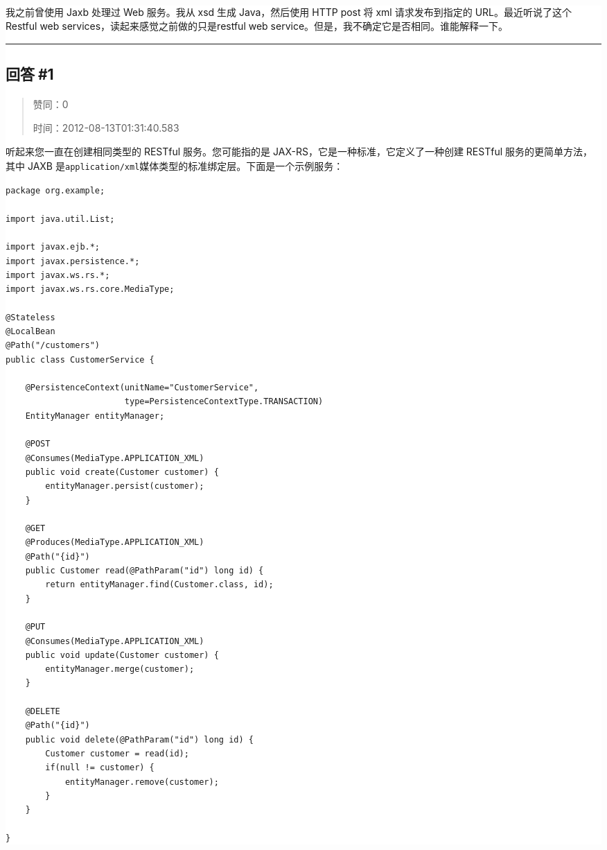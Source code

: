 我之前曾使用 Jaxb 处理过 Web 服务。我从 xsd 生成 Java，然后使用 HTTP post 将 xml 请求发布到指定的 URL。最近听说了这个Restful web services，读起来感觉之前做的只是restful web service。但是，我不确定它是否相同。谁能解释一下。

* * *

## 回答 #1

> 赞同：0
> 
> 时间：2012-08-13T01:31:40.583

听起来您一直在创建相同类型的 RESTful 服务。您可能指的是 JAX-RS，它是一种标准，它定义了一种创建 RESTful 服务的更简单方法，其中 JAXB 是`application/xml`媒体类型的标准绑定层。下面是一个示例服务：

```
package org.example;

import java.util.List;

import javax.ejb.*;
import javax.persistence.*;
import javax.ws.rs.*;
import javax.ws.rs.core.MediaType;

@Stateless
@LocalBean
@Path("/customers")
public class CustomerService {

    @PersistenceContext(unitName="CustomerService",
                        type=PersistenceContextType.TRANSACTION)
    EntityManager entityManager;

    @POST
    @Consumes(MediaType.APPLICATION_XML)
    public void create(Customer customer) {
        entityManager.persist(customer);
    }

    @GET
    @Produces(MediaType.APPLICATION_XML)
    @Path("{id}")
    public Customer read(@PathParam("id") long id) {
        return entityManager.find(Customer.class, id);
    }

    @PUT
    @Consumes(MediaType.APPLICATION_XML)
    public void update(Customer customer) {
        entityManager.merge(customer);
    }

    @DELETE
    @Path("{id}")
    public void delete(@PathParam("id") long id) {
        Customer customer = read(id);
        if(null != customer) {
            entityManager.remove(customer);
        }
    }

} 
```
